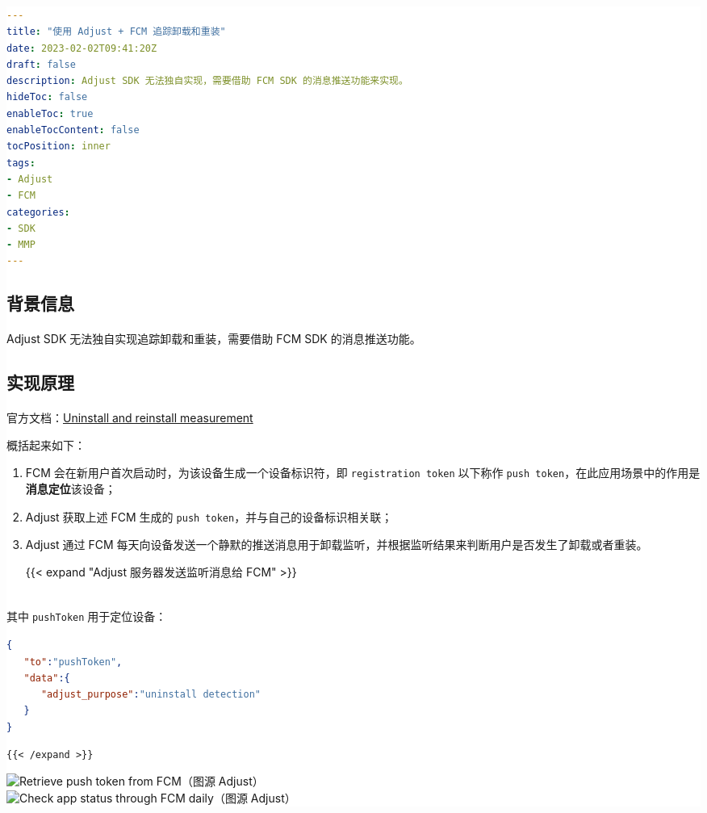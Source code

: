 ```yaml
---
title: "使用 Adjust + FCM 追踪卸载和重装"
date: 2023-02-02T09:41:20Z
draft: false
description: Adjust SDK 无法独自实现，需要借助 FCM SDK 的消息推送功能来实现。
hideToc: false
enableToc: true
enableTocContent: false
tocPosition: inner
tags:
- Adjust
- FCM
categories:
- SDK
- MMP
---
```


## 背景信息

Adjust SDK 无法独自实现追踪卸载和重装，需要借助 FCM SDK 的消息推送功能。

## 实现原理

官方文档：[Uninstall and reinstall measurement](https://help.adjust.com/en/article/uninstalls-reinstalls)

概括起来如下：

1. FCM 会在新用户首次启动时，为该设备生成一个设备标识符，即 `registration token` 以下称作 `push token`，在此应用场景中的作用是**消息定位**该设备；
2. Adjust 获取上述 FCM 生成的 `push token`，并与自己的设备标识相关联；
3. Adjust 通过 FCM 每天向设备发送一个静默的推送消息用于卸载监听，并根据监听结果来判断用户是否发生了卸载或者重装。

	{{< expand "Adjust 服务器发送监听消息给 FCM" >}}

<br>其中 `pushToken` 用于定位设备：

```json
{
   "to":"pushToken",
   "data":{
      "adjust_purpose":"uninstall detection"
   }
}
```

	{{< /expand >}}

<img src='https://images.ctfassets.net/5s247im0esyq/4Zwu2aRZTQFd4A9zE6xP3a/49661ec90acd2eb1514a403979cee16c/6f0fc1af-71b4-4c5c-b3ce-7b57c11fd4b5.png' alt='Retrieve push token from FCM（图源 Adjust）' width=100%>
<br>
<img src='https://images.ctfassets.net/5s247im0esyq/4kWODOnDFoxu4FHdzLxd5I/16857ac2f57226244e868db17b45842d/3cb1008e-021f-40d3-813f-06161c8a2804.png' alt='Check app status through FCM daily（图源 Adjust）' width=100%>
